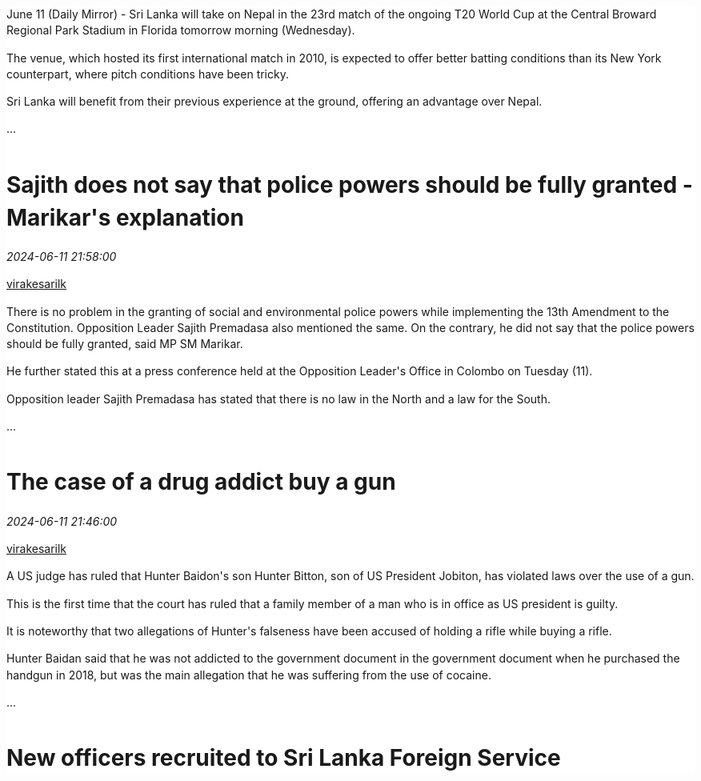 June 11 (Daily Mirror) - Sri Lanka will take on Nepal in the 23rd match of the ongoing T20 World Cup at the Central Broward Regional Park Stadium in Florida tomorrow morning (Wednesday).

The venue, which hosted its first international match in 2010, is expected to offer better batting conditions than its New York counterpart, where pitch conditions have been tricky.

Sri Lanka will benefit from their previous experience at the ground, offering an advantage over Nepal.

...



# Sajith does not say that police powers should be fully granted - Marikar's explanation

*2024-06-11 21:58:00*

[virakesarilk](https://www.virakesari.lk/article/185863)

There is no problem in the granting of social and environmental police powers while implementing the 13th Amendment to the Constitution. Opposition Leader Sajith Premadasa also mentioned the same. On the contrary, he did not say that the police powers should be fully granted, said MP SM Marikar.

He further stated this at a press conference held at the Opposition Leader's Office in Colombo on Tuesday (11).

Opposition leader Sajith Premadasa has stated that there is no law in the North and a law for the South.

...



# The case of a drug addict buy a gun

*2024-06-11 21:46:00*

[virakesarilk](https://www.virakesari.lk/article/185862)

A US judge has ruled that Hunter Baidon's son Hunter Bitton, son of US President Jobiton, has violated laws over the use of a gun.

This is the first time that the court has ruled that a family member of a man who is in office as US president is guilty.

It is noteworthy that two allegations of Hunter's falseness have been accused of holding a rifle while buying a rifle.

Hunter Baidan said that he was not addicted to the government document in the government document when he purchased the handgun in 2018, but was the main allegation that he was suffering from the use of cocaine.

...



# New officers recruited to Sri Lanka Foreign Service
